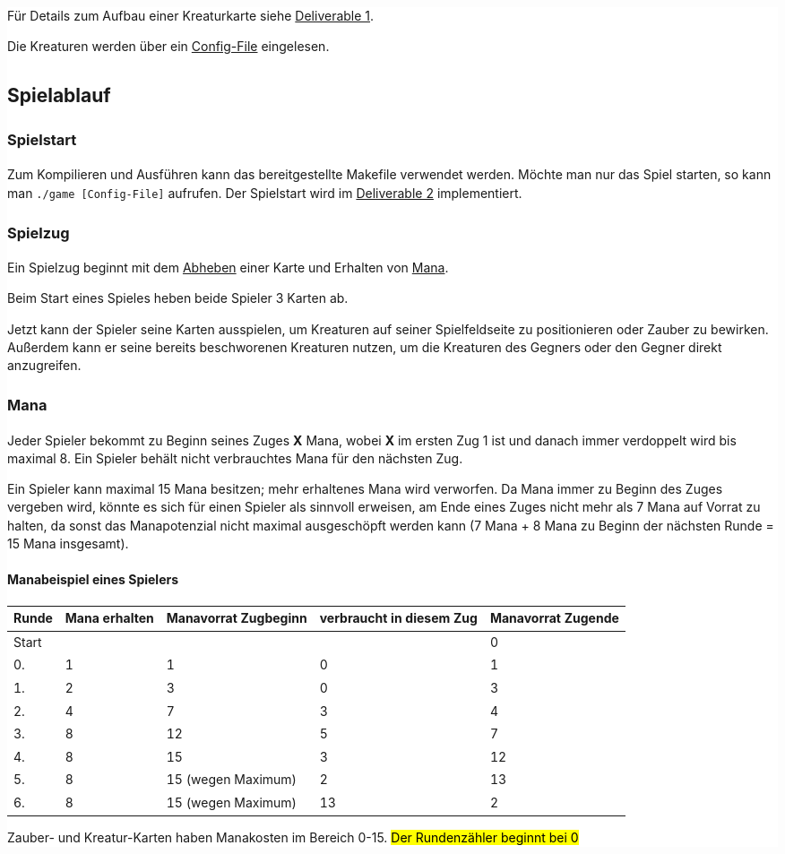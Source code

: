 Für Details zum Aufbau einer Kreaturkarte siehe [Deliverable 1](description/Ass1_D1.md).

Die Kreaturen werden über ein [Config-File](description/Ass1_D2.md#configfile) eingelesen.

## Spielablauf

### Spielstart

Zum Kompilieren und Ausführen kann das bereitgestellte Makefile verwendet werden. Möchte man nur das Spiel starten, so kann man `./game [Config-File]` aufrufen. Der Spielstart wird im [Deliverable 2](description/Ass1_D2.md) implementiert.

### Spielzug

Ein Spielzug beginnt mit dem [Abheben](#abheben) einer Karte und Erhalten von [Mana](#mana).

Beim Start eines Spieles heben beide Spieler 3 Karten ab.

Jetzt kann der Spieler seine Karten ausspielen, um Kreaturen auf seiner Spielfeldseite zu positionieren oder Zauber zu bewirken. Außerdem kann er seine bereits beschworenen Kreaturen nutzen, um die Kreaturen des Gegners oder den Gegner direkt anzugreifen.

### Mana

Jeder Spieler bekommt zu Beginn seines Zuges **X** Mana, wobei **X** im ersten Zug 1 ist und danach immer verdoppelt wird bis maximal 8. Ein Spieler behält nicht verbrauchtes Mana für den nächsten Zug.

Ein Spieler kann maximal 15 Mana besitzen; mehr erhaltenes Mana wird verworfen. Da Mana immer zu Beginn des Zuges vergeben wird, könnte es sich für einen Spieler als sinnvoll erweisen, am Ende eines Zuges nicht mehr als 7 Mana auf Vorrat zu halten, da sonst das Manapotenzial nicht maximal ausgeschöpft werden kann (7 Mana + 8 Mana zu Beginn der nächsten Runde = 15 Mana insgesamt).

#### Manabeispiel eines Spielers

| Runde | Mana erhalten | Manavorrat Zugbeginn | verbraucht in diesem Zug | Manavorrat Zugende |
| ----- | ------------- | -------------------- | ------------------------ | ------------------ |
| Start |               |                      |                          | 0                  |
| 0.    | 1             | 1                    | 0                        | 1                  |
| 1.    | 2             | 3                    | 0                        | 3                  |
| 2.    | 4             | 7                    | 3                        | 4                  |
| 3.    | 8             | 12                   | 5                        | 7                  |
| 4.    | 8             | 15                   | 3                        | 12                 |
| 5.    | 8             | 15 (wegen Maximum)   | 2                        | 13                 |
| 6.    | 8             | 15 (wegen Maximum)   | 13                       | 2                  |

Zauber- und Kreatur-Karten haben Manakosten im Bereich 0-15. <mark>Der Rundenzähler beginnt bei 0</mark>

